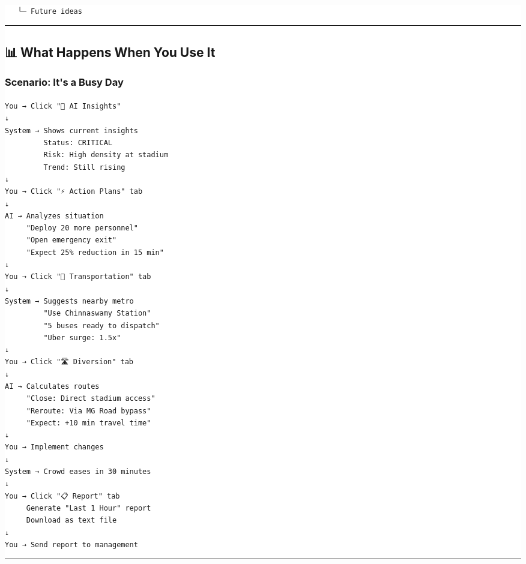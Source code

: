 ```
   └─ Future ideas
```

---

## 📊 What Happens When You Use It

### Scenario: It's a Busy Day

```
You → Click "🤖 AI Insights"
↓
System → Shows current insights
         Status: CRITICAL
         Risk: High density at stadium
         Trend: Still rising
↓
You → Click "⚡ Action Plans" tab
↓
AI → Analyzes situation
     "Deploy 20 more personnel"
     "Open emergency exit"
     "Expect 25% reduction in 15 min"
↓
You → Click "🚌 Transportation" tab
↓
System → Suggests nearby metro
         "Use Chinnaswamy Station"
         "5 buses ready to dispatch"
         "Uber surge: 1.5x"
↓
You → Click "🛣️ Diversion" tab
↓
AI → Calculates routes
     "Close: Direct stadium access"
     "Reroute: Via MG Road bypass"
     "Expect: +10 min travel time"
↓
You → Implement changes
↓
System → Crowd eases in 30 minutes
↓
You → Click "📋 Report" tab
     Generate "Last 1 Hour" report
     Download as text file
↓
You → Send report to management
```

---
